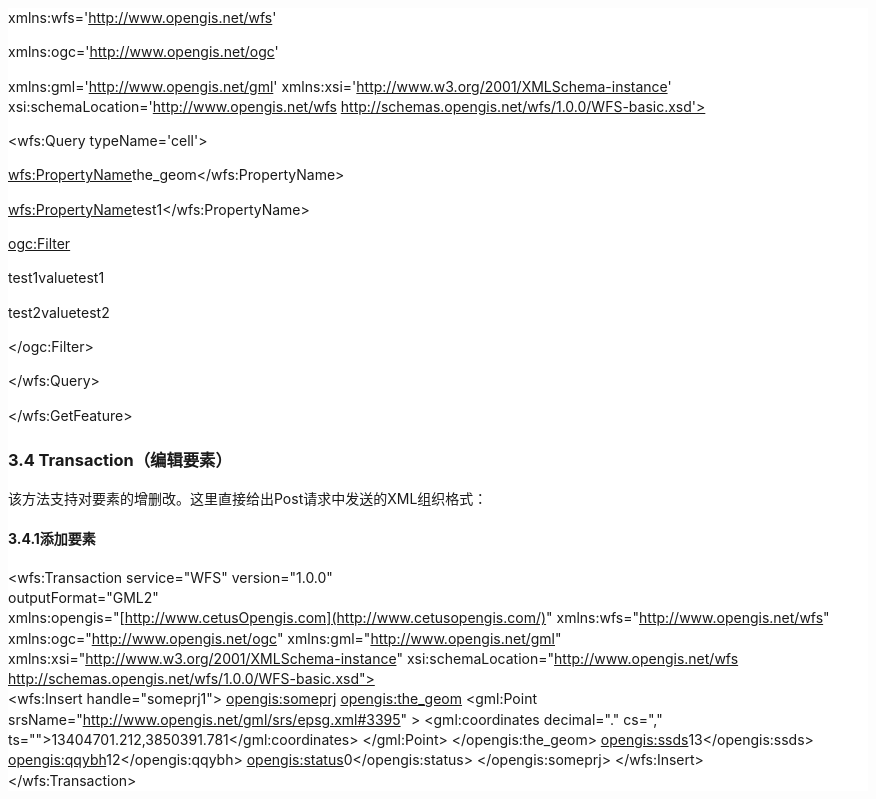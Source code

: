 xmlns:wfs='http://www.opengis.net/wfs'

xmlns:ogc='http://www.opengis.net/ogc'

xmlns:gml='http://www.opengis.net/gml'  xmlns:xsi='http://www.w3.org/2001/XMLSchema-instance'  xsi:schemaLocation='http://www.opengis.net/wfs http://schemas.opengis.net/wfs/1.0.0/WFS-basic.xsd'>

<wfs:Query typeName='cell'>

<wfs:PropertyName>the_geom</wfs:PropertyName>

<wfs:PropertyName>test1</wfs:PropertyName>

<ogc:Filter>

<Or>

<PropertyIsEqualTo><PropertyName>test1</PropertyName><Literal>valuetest1</Literal></PropertyIsEqualTo>

<PropertyIsEqualTo><PropertyName>test2</PropertyName><Literal>valuetest2</Literal></PropertyIsEqualTo>

</Or>

</ogc:Filter>

</wfs:Query>

</wfs:GetFeature>

### 3.4 Transaction（编辑要素）

该方法支持对要素的增删改。这里直接给出Post请求中发送的XML组织格式：

#### 3.4.1添加要素

<wfs:Transaction service="WFS" version="1.0.0"  
    outputFormat="GML2"  
    xmlns:opengis="[http://www.cetusOpengis.com](http://www.cetusopengis.com/)" 
     xmlns:wfs="http://www.opengis.net/wfs" 
     xmlns:ogc="http://www.opengis.net/ogc" 
     xmlns:gml="http://www.opengis.net/gml" 
     xmlns:xsi="http://www.w3.org/2001/XMLSchema-instance" 
     xsi:schemaLocation="http://www.opengis.net/wfs  http://schemas.opengis.net/wfs/1.0.0/WFS-basic.xsd">  
     <wfs:Insert handle="someprj1">
     <opengis:someprj>
       <opengis:the_geom>
        <gml:Point srsName="http://www.opengis.net/gml/srs/epsg.xml#3395" >
               <gml:coordinates decimal="." cs="," ts="">13404701.212,3850391.781</gml:coordinates> 
        </gml:Point>
       </opengis:the_geom>
       <opengis:ssds>13</opengis:ssds>
       <opengis:qqybh>12</opengis:qqybh>
       <opengis:status>0</opengis:status>
     </opengis:someprj>
    </wfs:Insert>  
  </wfs:Transaction>
